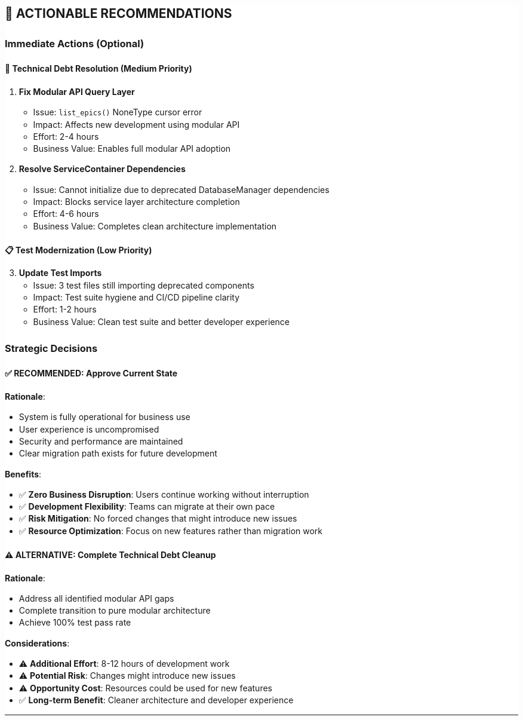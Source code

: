 
## 🎯 **ACTIONABLE RECOMMENDATIONS**

### **Immediate Actions (Optional)**

#### **🔧 Technical Debt Resolution (Medium Priority)**
1. **Fix Modular API Query Layer**
   - Issue: `list_epics()` NoneType cursor error
   - Impact: Affects new development using modular API
   - Effort: 2-4 hours
   - Business Value: Enables full modular API adoption

2. **Resolve ServiceContainer Dependencies**
   - Issue: Cannot initialize due to deprecated DatabaseManager dependencies
   - Impact: Blocks service layer architecture completion  
   - Effort: 4-6 hours
   - Business Value: Completes clean architecture implementation

#### **📋 Test Modernization (Low Priority)**
3. **Update Test Imports**
   - Issue: 3 test files still importing deprecated components
   - Impact: Test suite hygiene and CI/CD pipeline clarity
   - Effort: 1-2 hours
   - Business Value: Clean test suite and better developer experience

### **Strategic Decisions**

#### **✅ RECOMMENDED: Approve Current State**
**Rationale**: 
- System is fully operational for business use
- User experience is uncompromised
- Security and performance are maintained  
- Clear migration path exists for future development

**Benefits**:
- ✅ **Zero Business Disruption**: Users continue working without interruption
- ✅ **Development Flexibility**: Teams can migrate at their own pace
- ✅ **Risk Mitigation**: No forced changes that might introduce new issues
- ✅ **Resource Optimization**: Focus on new features rather than migration work

#### **⚠️ ALTERNATIVE: Complete Technical Debt Cleanup**
**Rationale**: 
- Address all identified modular API gaps
- Complete transition to pure modular architecture
- Achieve 100% test pass rate

**Considerations**:
- ⚠️ **Additional Effort**: 8-12 hours of development work
- ⚠️ **Potential Risk**: Changes might introduce new issues
- ⚠️ **Opportunity Cost**: Resources could be used for new features
- ✅ **Long-term Benefit**: Cleaner architecture and developer experience

---